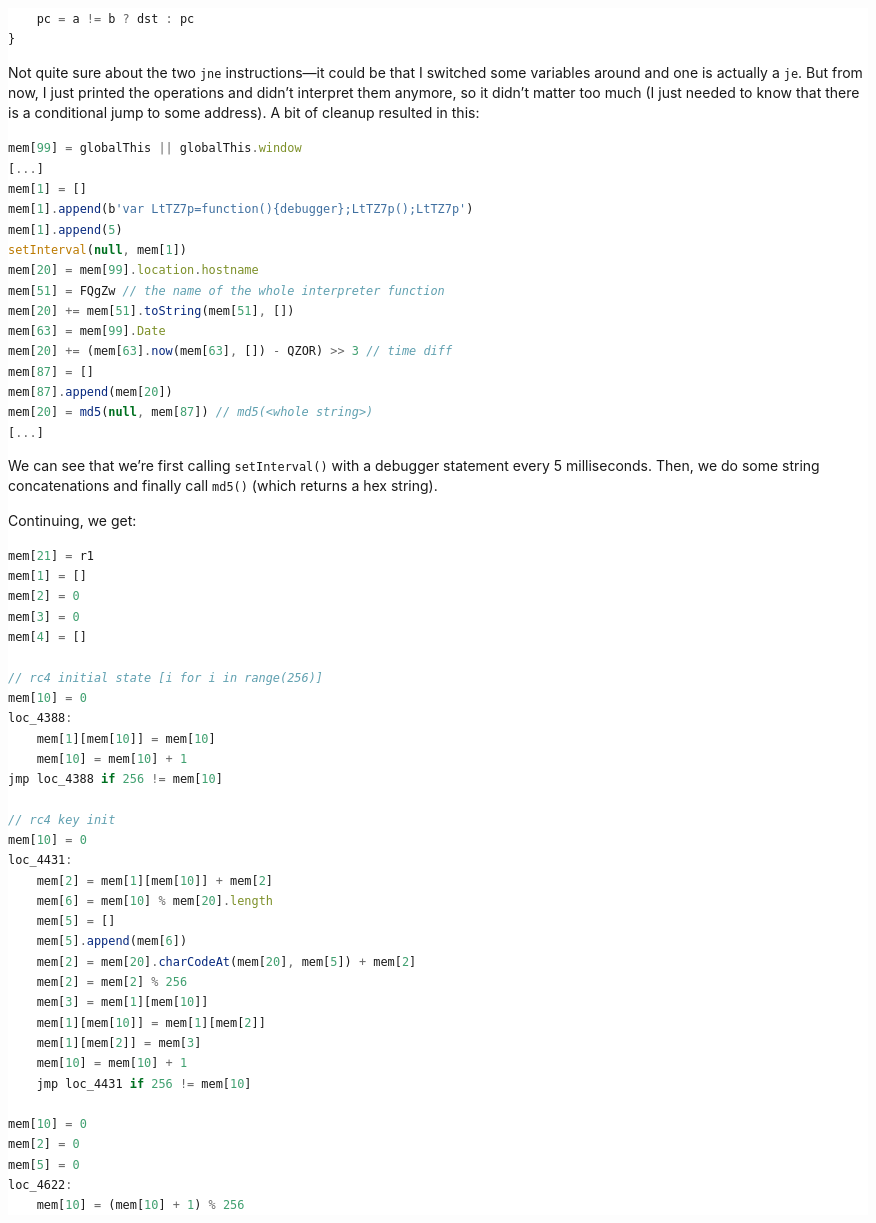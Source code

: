 ```js
    pc = a != b ? dst : pc
}
```

Not quite sure about the two `jne` instructions—it could be that I switched some variables around and one is actually a `je`. But from now, I just printed the operations and didn’t interpret them anymore, so it didn’t matter too much (I just needed to know that there is a conditional jump to some address). A bit of cleanup resulted in this:

```js
mem[99] = globalThis || globalThis.window
[...]
mem[1] = []
mem[1].append(b'var LtTZ7p=function(){debugger};LtTZ7p();LtTZ7p')
mem[1].append(5)
setInterval(null, mem[1])
mem[20] = mem[99].location.hostname
mem[51] = FQgZw // the name of the whole interpreter function
mem[20] += mem[51].toString(mem[51], [])
mem[63] = mem[99].Date
mem[20] += (mem[63].now(mem[63], []) - QZOR) >> 3 // time diff
mem[87] = []
mem[87].append(mem[20])
mem[20] = md5(null, mem[87]) // md5(<whole string>)
[...]
```

We can see that we’re first calling `setInterval()` with a debugger statement every 5 milliseconds. Then, we do some string concatenations and finally call `md5()` (which returns a hex string).

Continuing, we get:

```js
mem[21] = r1
mem[1] = []
mem[2] = 0
mem[3] = 0
mem[4] = []

// rc4 initial state [i for i in range(256)]
mem[10] = 0
loc_4388:
	mem[1][mem[10]] = mem[10]
	mem[10] = mem[10] + 1
jmp loc_4388 if 256 != mem[10]

// rc4 key init
mem[10] = 0
loc_4431:
	mem[2] = mem[1][mem[10]] + mem[2]
	mem[6] = mem[10] % mem[20].length
	mem[5] = []
	mem[5].append(mem[6])
	mem[2] = mem[20].charCodeAt(mem[20], mem[5]) + mem[2]
	mem[2] = mem[2] % 256
	mem[3] = mem[1][mem[10]]
	mem[1][mem[10]] = mem[1][mem[2]]
	mem[1][mem[2]] = mem[3]
	mem[10] = mem[10] + 1
	jmp loc_4431 if 256 != mem[10]

mem[10] = 0
mem[2] = 0
mem[5] = 0
loc_4622:
	mem[10] = (mem[10] + 1) % 256
```
